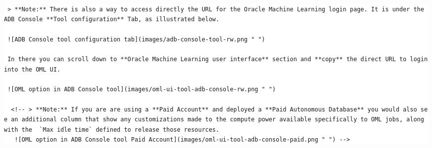     > **Note:** There is also a way to access directly the URL for the Oracle Machine Learning login page. It is under the ADB Console **Tool configuration** Tab, as illustrated below.  
	 
	 ![ADB Console tool configuration tab](images/adb-console-tool-rw.png " ")
	 
	 In there you can scroll down to **Oracle Machine Learning user interface** section and **copy** the direct URL to login into the OML UI.

	 ![OML option in ADB Console tool](images/oml-ui-tool-adb-console-rw.png " ")

	  <!-- > **Note:** If you are are using a **Paid Account** and deployed a **Paid Autonomous Database** you would also see an additional column that show any customizations made to the compute power available specifically to OML jobs, along with the  `Max idle time` defined to release those resources.
	   ![OML option in ADB Console tool Paid Account](images/oml-ui-tool-adb-console-paid.png " ") -->
